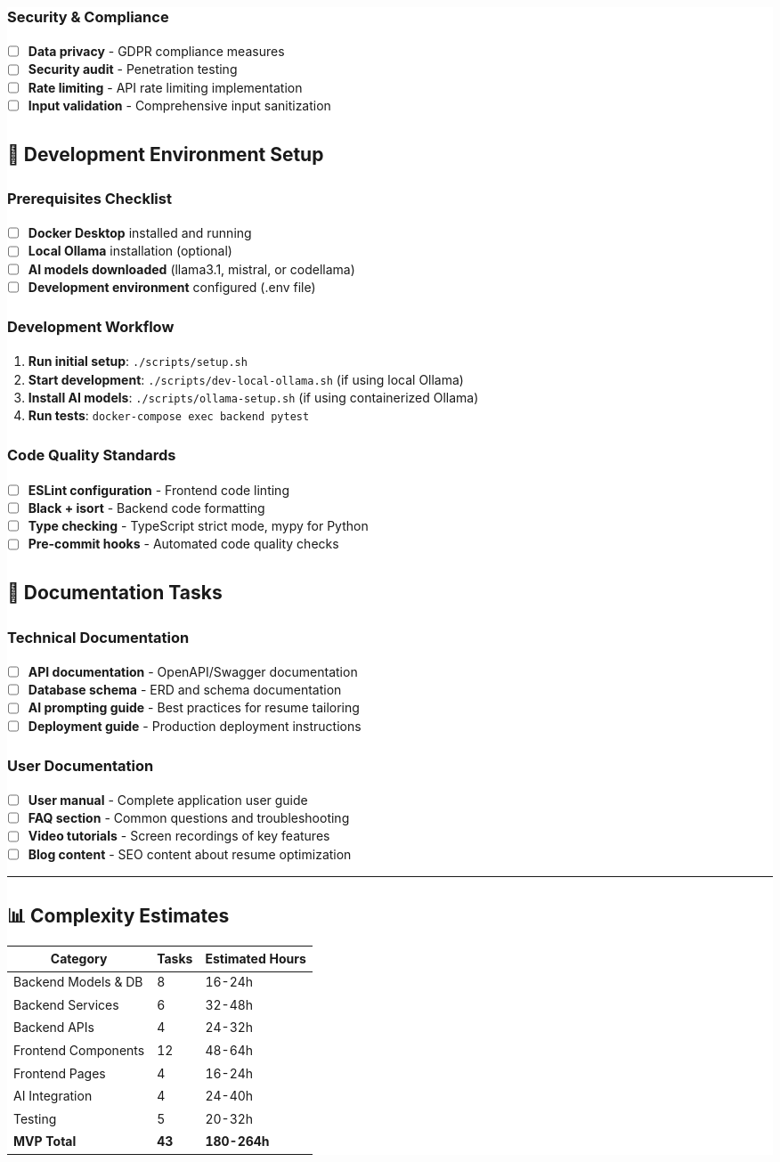 ### Security & Compliance
- [ ] **Data privacy** - GDPR compliance measures
- [ ] **Security audit** - Penetration testing
- [ ] **Rate limiting** - API rate limiting implementation
- [ ] **Input validation** - Comprehensive input sanitization

## 🔧 Development Environment Setup

### Prerequisites Checklist
- [ ] **Docker Desktop** installed and running
- [ ] **Local Ollama** installation (optional)
- [ ] **AI models downloaded** (llama3.1, mistral, or codellama)
- [ ] **Development environment** configured (.env file)

### Development Workflow
1. **Run initial setup**: `./scripts/setup.sh`
2. **Start development**: `./scripts/dev-local-ollama.sh` (if using local Ollama)
3. **Install AI models**: `./scripts/ollama-setup.sh` (if using containerized Ollama)
4. **Run tests**: `docker-compose exec backend pytest`

### Code Quality Standards
- [ ] **ESLint configuration** - Frontend code linting
- [ ] **Black + isort** - Backend code formatting
- [ ] **Type checking** - TypeScript strict mode, mypy for Python
- [ ] **Pre-commit hooks** - Automated code quality checks

## 📝 Documentation Tasks

### Technical Documentation
- [ ] **API documentation** - OpenAPI/Swagger documentation
- [ ] **Database schema** - ERD and schema documentation
- [ ] **AI prompting guide** - Best practices for resume tailoring
- [ ] **Deployment guide** - Production deployment instructions

### User Documentation
- [ ] **User manual** - Complete application user guide
- [ ] **FAQ section** - Common questions and troubleshooting
- [ ] **Video tutorials** - Screen recordings of key features
- [ ] **Blog content** - SEO content about resume optimization

---

## 📊 Complexity Estimates

| Category | Tasks | Estimated Hours |
|----------|-------|----------------|
| Backend Models & DB | 8 | 16-24h |
| Backend Services | 6 | 32-48h |
| Backend APIs | 4 | 24-32h |
| Frontend Components | 12 | 48-64h |
| Frontend Pages | 4 | 16-24h |
| AI Integration | 4 | 24-40h |
| Testing | 5 | 20-32h |
| **MVP Total** | **43** | **180-264h** |
